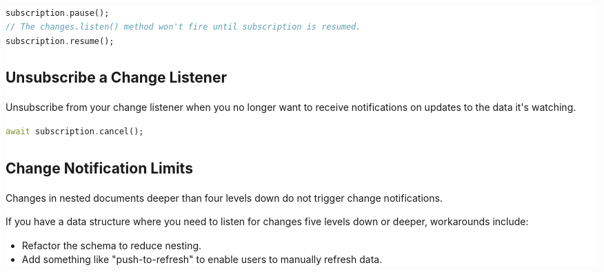 ```dart
subscription.pause();
// The changes.listen() method won't fire until subscription is resumed.
subscription.resume();
```

## Unsubscribe a Change Listener
Unsubscribe from your change listener when you no longer want to receive
notifications on updates to the data it's watching.

```dart
await subscription.cancel();
```

## Change Notification Limits
Changes in nested documents deeper than four levels down do not trigger
change notifications.

If you have a data structure where you need to listen for changes five
levels down or deeper, workarounds include:

- Refactor the schema to reduce nesting.
- Add something like "push-to-refresh" to enable users to manually refresh data.

